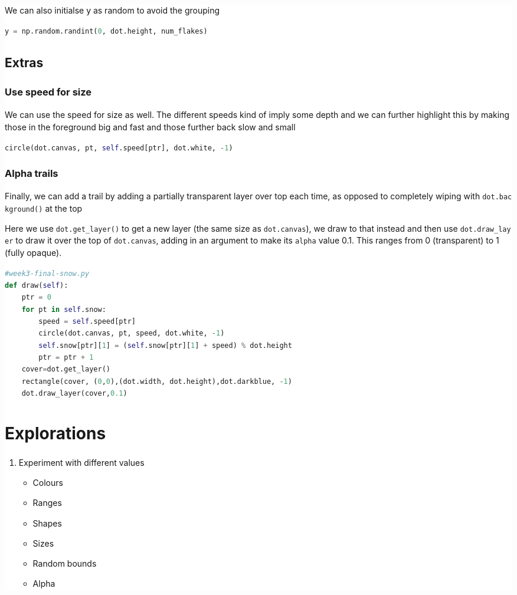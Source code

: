 We can also initialse y as random to avoid the grouping 

```python
y = np.random.randint(0, dot.height, num_flakes)
```

## Extras

### Use speed for size 

We can use the speed for size as well. The different speeds kind of imply some depth and we can further highlight this by making those in the foreground big and fast and those further back slow and small

```python
circle(dot.canvas, pt, self.speed[ptr], dot.white, -1)
```
### Alpha trails 

Finally, we can add a trail by adding a partially transparent layer over top each time, as opposed to completely wiping with `dot.background()` at the top

Here we use `dot.get_layer()` to get a new layer (the same size as `dot.canvas`), we draw to that instead and then use `dot.draw_layer` to draw it over the top of `dot.canvas`, adding in an argument to make its `alpha` value 0.1. This ranges from 0 (transparent) to 1 (fully opaque).

```python
#week3-final-snow.py
def draw(self):
    ptr = 0
    for pt in self.snow:
        speed = self.speed[ptr]
        circle(dot.canvas, pt, speed, dot.white, -1)
        self.snow[ptr][1] = (self.snow[ptr][1] + speed) % dot.height
        ptr = ptr + 1  
    cover=dot.get_layer()
    rectangle(cover, (0,0),(dot.width, dot.height),dot.darkblue, -1)
    dot.draw_layer(cover,0.1)   
```

# Explorations 

1. Experiment with different values 

    * Colours 

    * Ranges 

    * Shapes 

    * Sizes

    * Random bounds 

    * Alpha 
